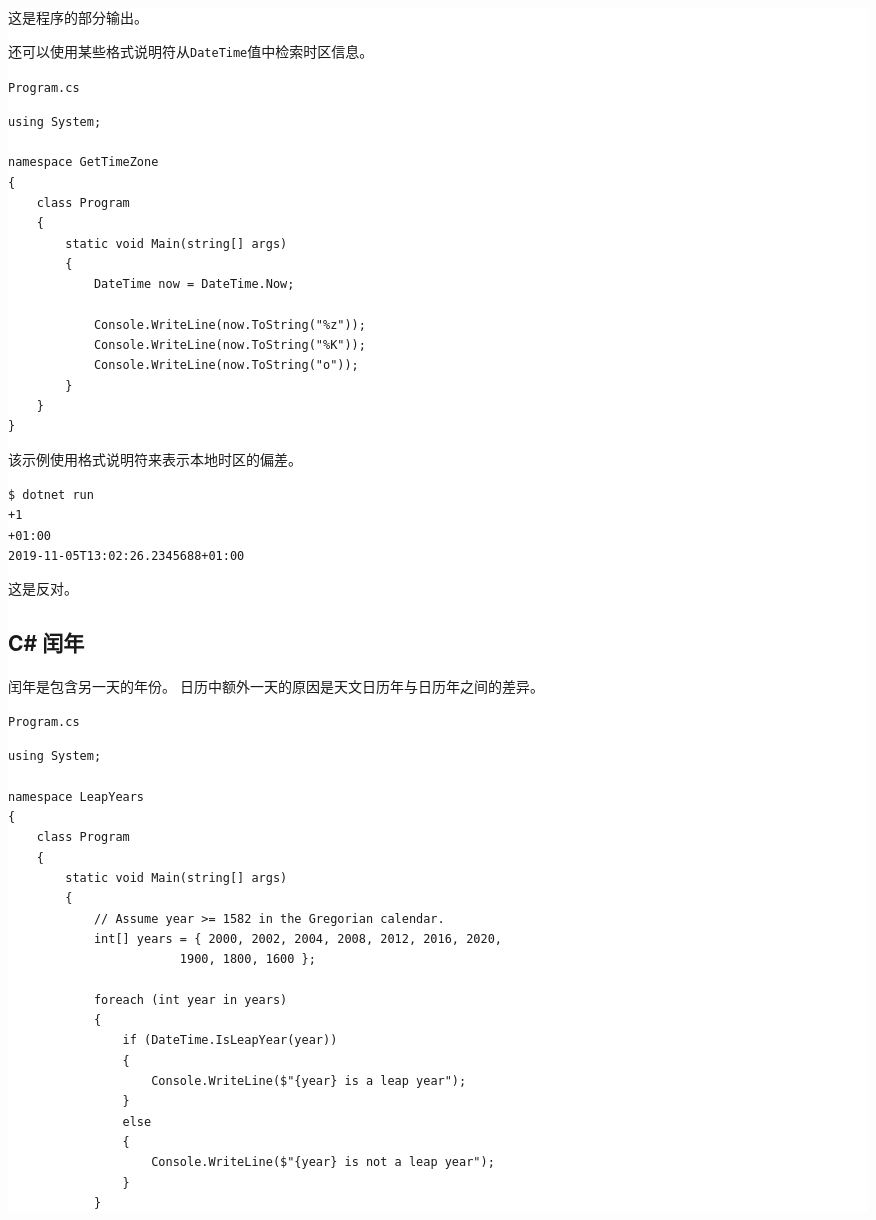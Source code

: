 这是程序的部分输出。

还可以使用某些格式说明符从`DateTime`值中检索时区信息。

`Program.cs`

```
using System;

namespace GetTimeZone
{
    class Program
    {
        static void Main(string[] args)
        {
            DateTime now = DateTime.Now;

            Console.WriteLine(now.ToString("%z"));
            Console.WriteLine(now.ToString("%K"));
            Console.WriteLine(now.ToString("o"));
        }
    }
}

```

该示例使用格式说明符来表示本地时区的偏差。

```
$ dotnet run
+1
+01:00
2019-11-05T13:02:26.2345688+01:00

```

这是反对。

## C# 闰年

闰年是包含另一天的年份。 日历中额外一天的原因是天文日历年与日历年之间的差异。

`Program.cs`

```
using System;

namespace LeapYears
{
    class Program
    {
        static void Main(string[] args)
        {
            // Assume year >= 1582 in the Gregorian calendar.
            int[] years = { 2000, 2002, 2004, 2008, 2012, 2016, 2020,
                        1900, 1800, 1600 };

            foreach (int year in years)
            {
                if (DateTime.IsLeapYear(year))
                {
                    Console.WriteLine($"{year} is a leap year");
                }
                else
                {
                    Console.WriteLine($"{year} is not a leap year");
                }
            }
```